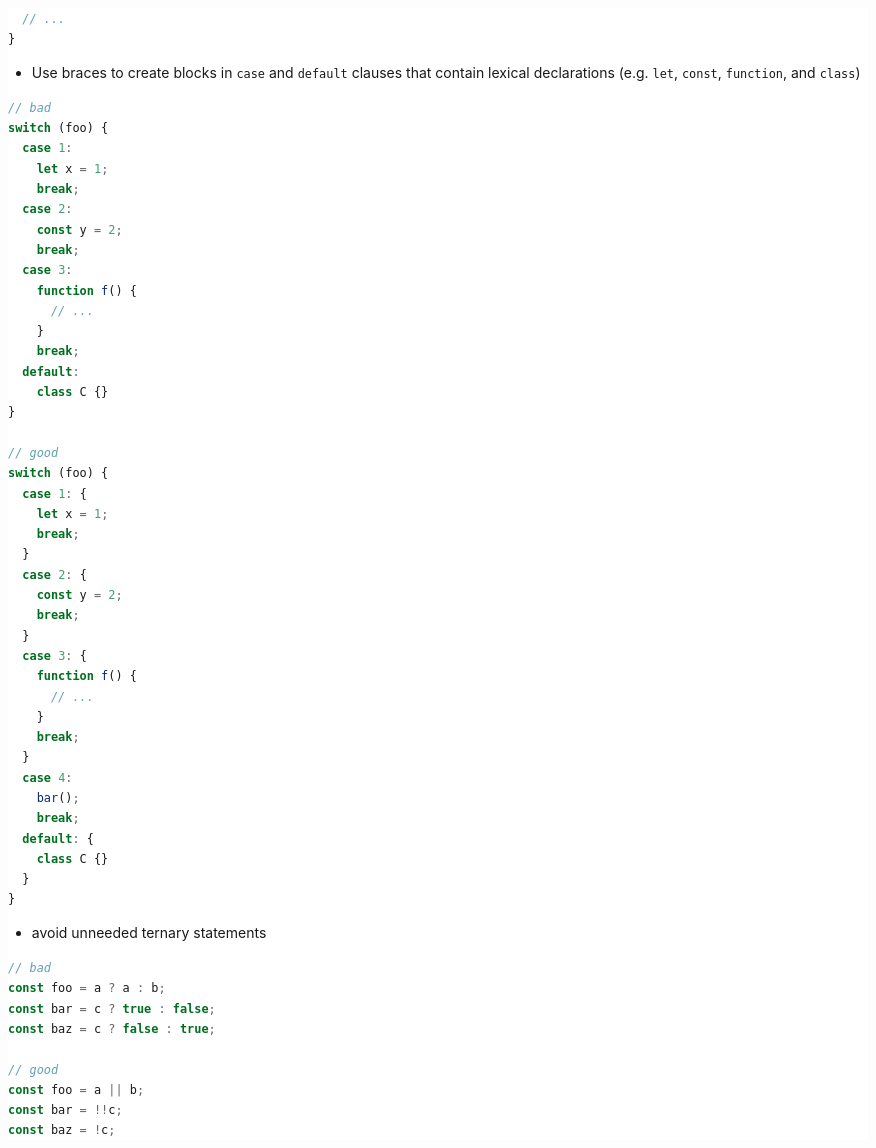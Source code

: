 ```javascript
  // ...
}
```

* Use braces to create blocks in `case` and `default` clauses that contain lexical declarations (e.g. `let`, `const`, `function`, and `class`)

```javascript
// bad
switch (foo) {
  case 1:
    let x = 1;
    break;
  case 2:
    const y = 2;
    break;
  case 3:
    function f() {
      // ...
    }
    break;
  default:
    class C {}
}

// good
switch (foo) {
  case 1: {
    let x = 1;
    break;
  }
  case 2: {
    const y = 2;
    break;
  }
  case 3: {
    function f() {
      // ...
    }
    break;
  }
  case 4:
    bar();
    break;
  default: {
    class C {}
  }
}
```

* avoid unneeded ternary statements

```javascript
// bad
const foo = a ? a : b;
const bar = c ? true : false;
const baz = c ? false : true;

// good
const foo = a || b;
const bar = !!c;
const baz = !c;
```
